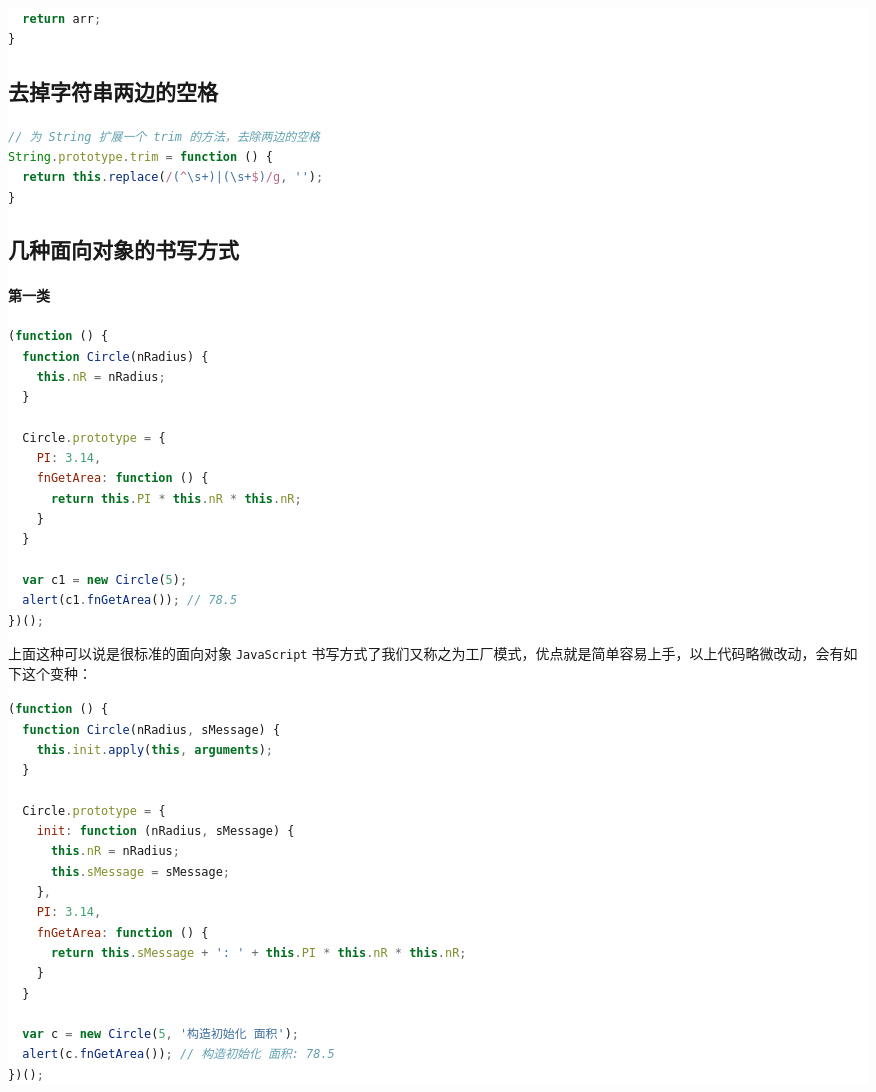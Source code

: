 ```js
  return arr;
}	
```	
 	 
## 去掉字符串两边的空格

```js
// 为 String 扩展一个 trim 的方法，去除两边的空格
String.prototype.trim = function () {
  return this.replace(/(^\s+)|(\s+$)/g, '');
}
```	




##  几种面向对象的书写方式 

#### 第一类

```js
(function () {
  function Circle(nRadius) {
    this.nR = nRadius;
  }

  Circle.prototype = {
    PI: 3.14,
    fnGetArea: function () {
      return this.PI * this.nR * this.nR;
    }
  }

  var c1 = new Circle(5);
  alert(c1.fnGetArea()); // 78.5
})();
```

上面这种可以说是很标准的面向对象 `JavaScript` 书写方式了我们又称之为工厂模式，优点就是简单容易上手，以上代码略微改动，会有如下这个变种：

```js
(function () {
  function Circle(nRadius, sMessage) {
    this.init.apply(this, arguments);
  }

  Circle.prototype = {
    init: function (nRadius, sMessage) {
      this.nR = nRadius;
      this.sMessage = sMessage;
    },
    PI: 3.14,
    fnGetArea: function () {
      return this.sMessage + ': ' + this.PI * this.nR * this.nR;
    }
  }

  var c = new Circle(5, '构造初始化 面积');
  alert(c.fnGetArea()); // 构造初始化 面积: 78.5
})();
```
